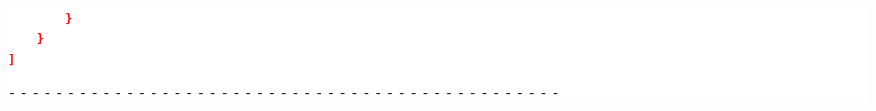 ```json
        }
    }
]
```


⁃ ⁃ ⁃ ⁃ ⁃ ⁃ ⁃ ⁃ ⁃ ⁃ ⁃ ⁃ ⁃ ⁃ ⁃ ⁃ ⁃ ⁃ ⁃ ⁃ ⁃ ⁃ ⁃ ⁃ ⁃ ⁃ ⁃ ⁃ ⁃ ⁃ ⁃ ⁃ ⁃ ⁃ ⁃ ⁃ ⁃ ⁃ ⁃ ⁃ ⁃ ⁃ ⁃ ⁃ ⁃ ⁃ ⁃

